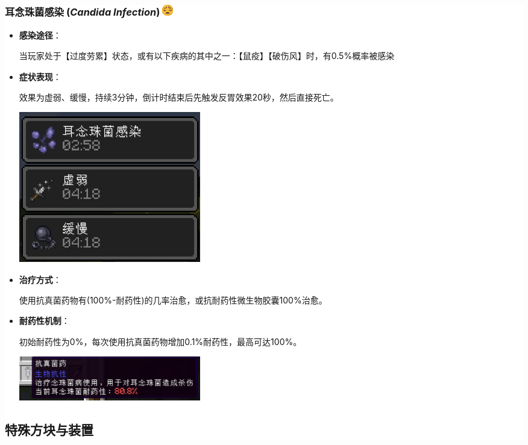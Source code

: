 ### 耳念珠菌感染 (*Candida Infection*) ![耳念珠菌感染](images/effects/exhaustion.png)
- **感染途径**：

  当玩家处于【过度劳累】状态，或有以下疾病的其中之一：【鼠疫】【破伤风】时，有0.5%概率被感染
- **症状表现**：

  效果为虚弱、缓慢，持续3分钟，倒计时结束后先触发反胃效果20秒，然后直接死亡。
  
  <img src=".\images\image-20250515170919484.png" alt="image-20250515170919484" width="300"/>
- **治疗方式**：

  使用抗真菌药物有(100%-耐药性)的几率治愈，或抗耐药性微生物胶囊100%治愈。
- **耐药性机制**：

  初始耐药性为0%，每次使用抗真菌药物增加0.1%耐药性，最高可达100%。
  
  <img src=".\images\image-20250515170746136.png" alt="image-20250515170746136" width="300"    />
  
  

## 特殊方块与装置
